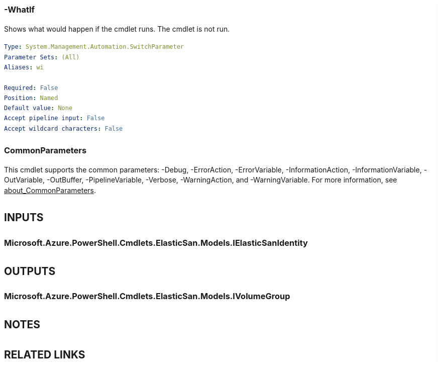 ### -WhatIf
Shows what would happen if the cmdlet runs.
The cmdlet is not run.

```yaml
Type: System.Management.Automation.SwitchParameter
Parameter Sets: (All)
Aliases: wi

Required: False
Position: Named
Default value: None
Accept pipeline input: False
Accept wildcard characters: False
```

### CommonParameters
This cmdlet supports the common parameters: -Debug, -ErrorAction, -ErrorVariable, -InformationAction, -InformationVariable, -OutVariable, -OutBuffer, -PipelineVariable, -Verbose, -WarningAction, and -WarningVariable. For more information, see [about_CommonParameters](http://go.microsoft.com/fwlink/?LinkID=113216).

## INPUTS

### Microsoft.Azure.PowerShell.Cmdlets.ElasticSan.Models.IElasticSanIdentity

## OUTPUTS

### Microsoft.Azure.PowerShell.Cmdlets.ElasticSan.Models.IVolumeGroup

## NOTES

## RELATED LINKS
